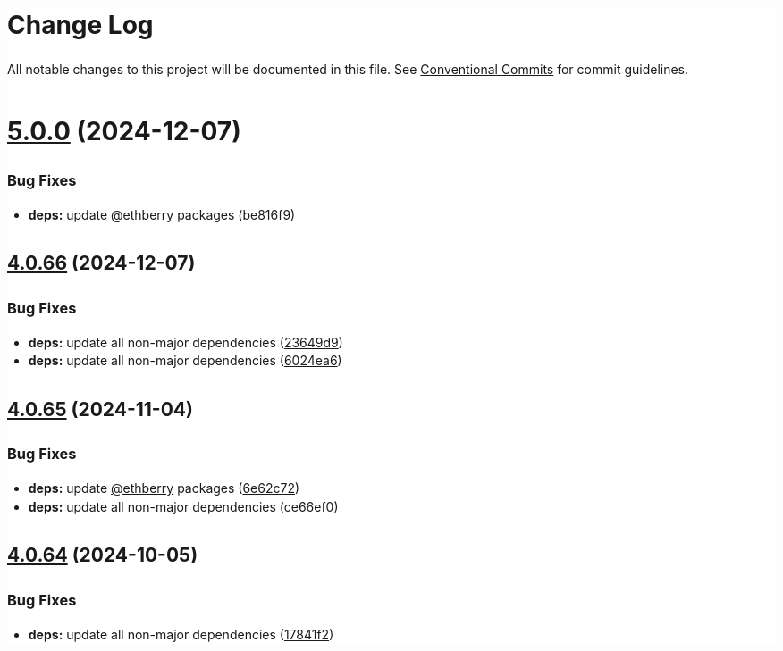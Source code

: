 # Change Log

All notable changes to this project will be documented in this file.
See [Conventional Commits](https://conventionalcommits.org) for commit guidelines.

# [5.0.0](https://github.com/ethberry/nestjs-packages/compare/@ethberry/nest-js-module-secret-manager-aws@4.0.66...@ethberry/nest-js-module-secret-manager-aws@5.0.0) (2024-12-07)

### Bug Fixes

- **deps:** update [@ethberry](https://github.com/ethberry) packages ([be816f9](https://github.com/ethberry/nestjs-packages/commit/be816f9a45f30e9e07efbaaeaa75e3cc9cde02ef))

## [4.0.66](https://github.com/ethberry/nestjs-packages/compare/@ethberry/nest-js-module-secret-manager-aws@4.0.65...@ethberry/nest-js-module-secret-manager-aws@4.0.66) (2024-12-07)

### Bug Fixes

- **deps:** update all non-major dependencies ([23649d9](https://github.com/ethberry/nestjs-packages/commit/23649d9e6fc0e5155b501966d0f3c1593baf1635))
- **deps:** update all non-major dependencies ([6024ea6](https://github.com/ethberry/nestjs-packages/commit/6024ea6925723680fae393641316f02b4f4b2709))

## [4.0.65](https://github.com/ethberry/nestjs-packages/compare/@ethberry/nest-js-module-secret-manager-aws@4.0.64...@ethberry/nest-js-module-secret-manager-aws@4.0.65) (2024-11-04)

### Bug Fixes

- **deps:** update [@ethberry](https://github.com/ethberry) packages ([6e62c72](https://github.com/ethberry/nestjs-packages/commit/6e62c7206fe4efcc2d1434034ef3e5b54dc96e14))
- **deps:** update all non-major dependencies ([ce66ef0](https://github.com/ethberry/nestjs-packages/commit/ce66ef02e21c807e1c36ca0d7f030c40049f3f7f))

## [4.0.64](https://github.com/ethberry/nestjs-packages/compare/@ethberry/nest-js-module-secret-manager-aws@4.0.63...@ethberry/nest-js-module-secret-manager-aws@4.0.64) (2024-10-05)

### Bug Fixes

- **deps:** update all non-major dependencies ([17841f2](https://github.com/ethberry/nestjs-packages/commit/17841f21f02224477267d2a2188c912b5b0f54ce))
